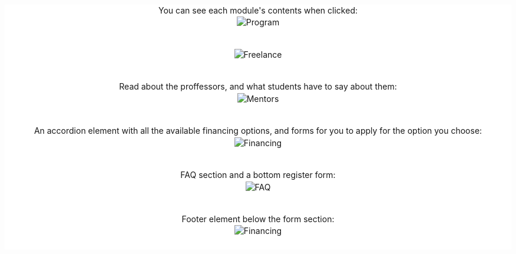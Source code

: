 <p align="center">
 You can see each module's contents when clicked:
 <br/>
<img src="https://i.ibb.co/p1xZfx8/05.png" height="80%" width="80%" alt="Program"/>
<br />
<br />
</p>

<p align="center">
<img src="https://i.ibb.co/crMRM3J/07.png" height="80%" width="80%" alt="Freelance"/>
<br />
<br />
</p>

<p align="center">
Read about the proffessors, and what students have to say about them: <br/>
<img src="https://i.ibb.co/VTjjNz8/08.png" height="80%" width="80%" alt="Mentors"/>
<br />
<br />
</p>

<p align="center">
An accordion element with all the available financing options, and forms for you to apply for the option you choose:
<br/>
<img src="https://i.ibb.co/z8GqyjR/09.png" height="80%" width="80%" alt="Financing"/>
<br />
<br />
</p>

<p align="center">
FAQ section and a bottom register form:
<br/>
<img src="https://i.ibb.co/vqRXKPg/10.png" height="80%" width="80%" alt="FAQ"/>
<br />
<br />
</p>

<p align="center">
Footer element below the form section:
<br/>
<img src="https://i.ibb.co/1bT6gxm/11.png" height="80%" width="80%" alt="Financing"/>
<br />
<br />
</p>

<!--
 ```diff
- text in red
+ text in green
! text in orange
# text in gray
@@ text in purple (and bold)@@
```
--!>
